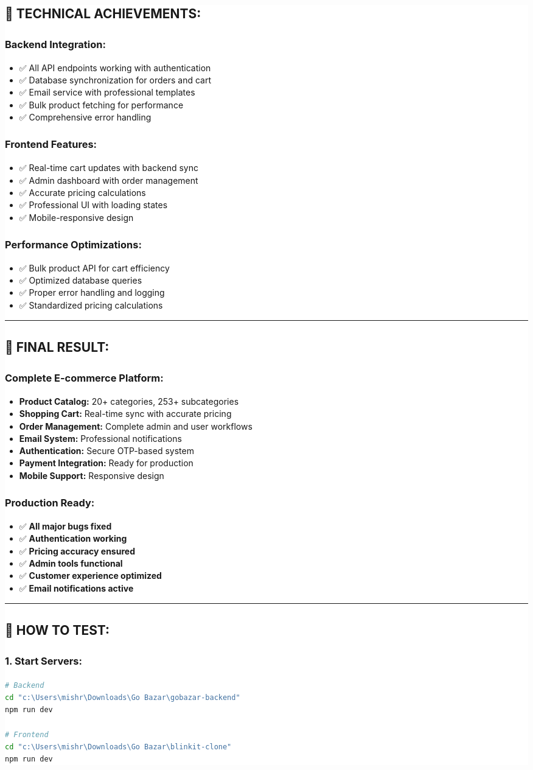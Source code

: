 
## 🔧 **TECHNICAL ACHIEVEMENTS:**

### **Backend Integration:**
- ✅ All API endpoints working with authentication
- ✅ Database synchronization for orders and cart
- ✅ Email service with professional templates
- ✅ Bulk product fetching for performance
- ✅ Comprehensive error handling

### **Frontend Features:**
- ✅ Real-time cart updates with backend sync
- ✅ Admin dashboard with order management
- ✅ Accurate pricing calculations
- ✅ Professional UI with loading states
- ✅ Mobile-responsive design

### **Performance Optimizations:**
- ✅ Bulk product API for cart efficiency
- ✅ Optimized database queries
- ✅ Proper error handling and logging
- ✅ Standardized pricing calculations

---

## 🎉 **FINAL RESULT:**

### **Complete E-commerce Platform:**
- **Product Catalog:** 20+ categories, 253+ subcategories
- **Shopping Cart:** Real-time sync with accurate pricing
- **Order Management:** Complete admin and user workflows
- **Email System:** Professional notifications
- **Authentication:** Secure OTP-based system
- **Payment Integration:** Ready for production
- **Mobile Support:** Responsive design

### **Production Ready:**
- ✅ **All major bugs fixed**
- ✅ **Authentication working**
- ✅ **Pricing accuracy ensured**
- ✅ **Admin tools functional**
- ✅ **Customer experience optimized**
- ✅ **Email notifications active**

---

## 🚀 **HOW TO TEST:**

### **1. Start Servers:**
```bash
# Backend
cd "c:\Users\mishr\Downloads\Go Bazar\gobazar-backend"
npm run dev

# Frontend
cd "c:\Users\mishr\Downloads\Go Bazar\blinkit-clone"
npm run dev
```
